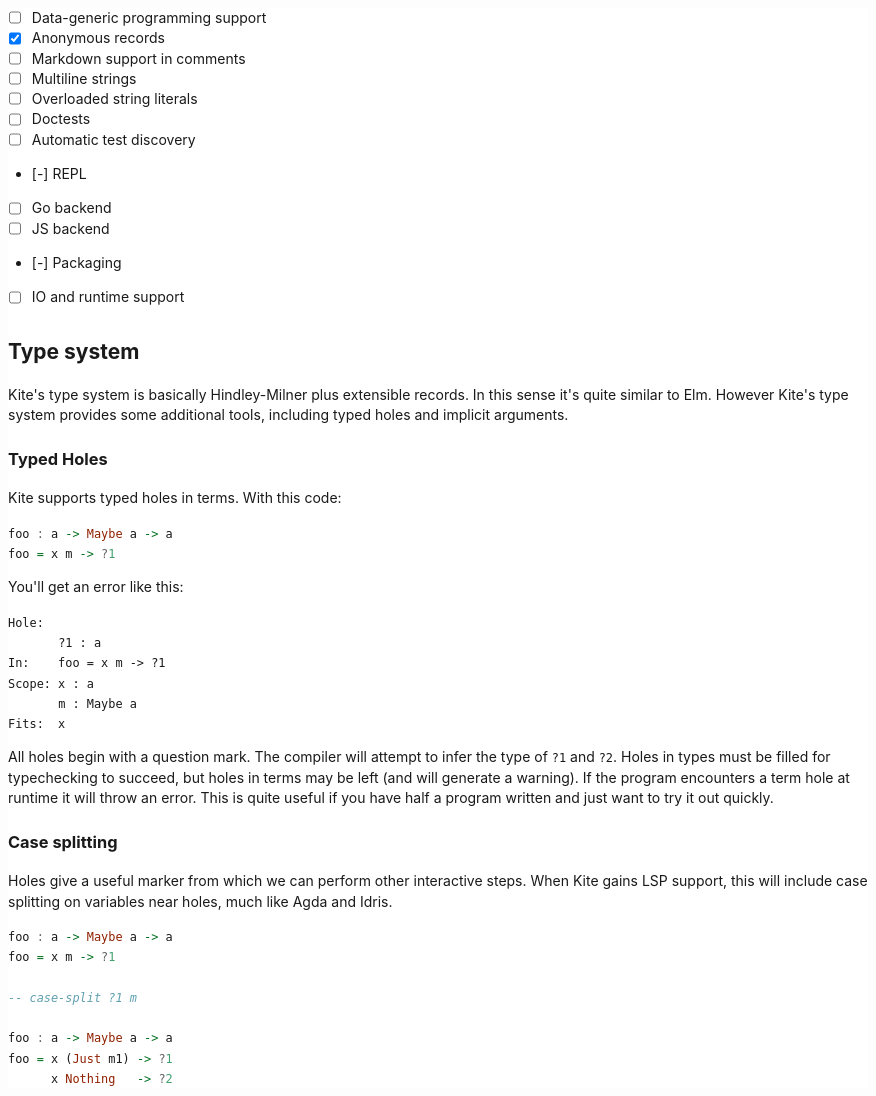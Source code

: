 - [ ] Data-generic programming support
- [x] Anonymous records
- [ ] Markdown support in comments
- [ ] Multiline strings
- [ ] Overloaded string literals
- [ ] Doctests
- [ ] Automatic test discovery
- [-] REPL
- [ ] Go backend
- [ ] JS backend
- [-] Packaging
- [ ] IO and runtime support

## Type system

Kite's type system is basically Hindley-Milner plus extensible records. In this
sense it's quite similar to Elm. However Kite's type system provides some
additional tools, including typed holes and implicit arguments.

### Typed Holes

Kite supports typed holes in terms. With this code:
```haskell
foo : a -> Maybe a -> a
foo = x m -> ?1
```

You'll get an error like this:
```
Hole:
       ?1 : a
In:    foo = x m -> ?1
Scope: x : a
       m : Maybe a
Fits:  x
```

All holes begin with a question mark. The compiler will attempt to infer the
type of `?1` and `?2`. Holes in types must be filled for typechecking to
succeed, but holes in terms may be left (and will generate a warning). If the
program encounters a term hole at runtime it will throw an error. This is quite
useful if you have half a program written and just want to try it out quickly.

### Case splitting

Holes give a useful marker from which we can perform other interactive steps.
When Kite gains LSP support, this will include case splitting on variables near
holes, much like Agda and Idris.

```haskell
foo : a -> Maybe a -> a
foo = x m -> ?1

-- case-split ?1 m

foo : a -> Maybe a -> a
foo = x (Just m1) -> ?1
      x Nothing   -> ?2
```
